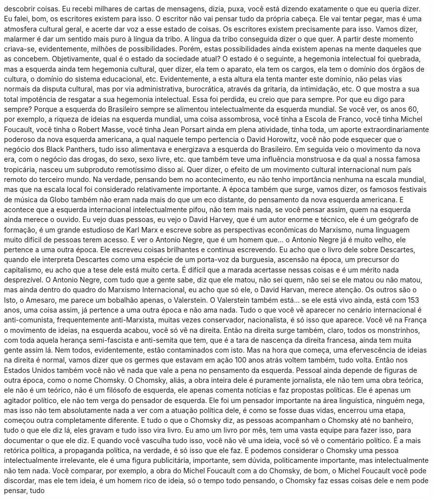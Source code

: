 descobrir coisas. Eu recebi milhares de cartas de mensagens, dizia, puxa, você está dizendo exatamente o que eu queria dizer. Eu falei, bom, os escritores existem para isso. O escritor não vai pensar tudo da própria cabeça. Ele vai tentar pegar, mas é uma atmosfera cultural geral, e acerte dar voz a esse estado de coisas. Os escritores existem precisamente para isso. Vamos dizer, malarmer é dar um sentido mais puro à língua da tribo. A língua da tribo conseguida dizer o que quer. A partir deste momento criava-se, evidentemente, milhões de possibilidades. Porém, estas possibilidades ainda existem apenas na mente daqueles que as concebem. Objetivamente, qual é o estado da sociedade atual? O estado é o seguinte, a hegemonia intelectual foi quebrada, mas a esquerda ainda tem hegemonia cultural, quer dizer, ela tem o aparato, ela tem os cargos, ela tem o domínio dos órgãos de cultura, o domínio do sistema educacional, etc. Evidentemente, a esta altura ela tenta manter este domínio, não pelas vias normais da disputa cultural, mas por via administrativa, burocrática, através da gritaria, da intimidação, etc. O que mostra a sua total impotência de resgatar a sua hegemonia intelectual. Essa foi perdida, eu creio que para sempre. Por que eu digo para sempre? Porque a esquerda do Brasileiro sempre se alimentou intelectualmente da esquerda mundial. Se você ver, os anos 60, por exemplo, a riqueza de ideias na esquerda mundial, uma coisa assombrosa, você tinha a Escola de Franco, você tinha Michel Foucault, você tinha o Robert Masse, você tinha Jean Porsart ainda em plena atividade, tinha toda, um aporte extraordinariamente poderoso da nova esquerda americana, a qual naquele tempo pertencia o David Horowitz, você não pode esquecer que o negócio dos Black Panthers, tudo isso alimentava e energizava a esquerda do Brasileiro. Em seguida veio o movimento da nova era, com o negócio das drogas, do sexo, sexo livre, etc. que também teve uma influência monstruosa e da qual a nossa famosa tropicária, nasceu um subproduto remotíssimo disso aí. Quer dizer, o efeito de um movimento cultural internacional num país remoto do terceiro mundo. Na verdade, pensando bem no acontecimento, eu não tenho importância nenhuma na escala mundial, mas que na escala local foi considerado relativamente importante. A época também que surge, vamos dizer, os famosos festivais de música da Globo também não eram nada mais do que um eco distante, do pensamento da nova esquerda americana. E acontece que a esquerda internacional intelectualmente pifou, não tem mais nada, se você pensar assim, quem na esquerda ainda merece o ouvido. Eu vejo duas pessoas, eu vejo o David Harvey, que é um autor enorme e técnico, ele é um geógrafo de formação, é um grande estudioso de Karl Marx e escreve sobre as perspectivas econômicas do Marxismo, numa linguagem muito difícil de pessoas terem acesso. E ver o Antonio Negre, que é um homem que... o Antonio Negre já é muito velho, ele pertence a uma outra época. Ele escreveu coisas brilhantes e continua escrevendo. Eu acho que o livro dele sobre Descartes, quando ele interpreta Descartes como uma espécie de um porta-voz da burguesia, ascensão na época, um precursor do capitalismo, eu acho que a tese dele está muito certa. É difícil que a marada acertasse nessas coisas e é um mérito nada desprezível. O Antonio Negre, com tudo que a gente sabe, diz que ele matou, não sei quem, não sei se ele matou ou não matou, mas ainda dentro do quadro do Marxismo Internacional, eu acho que só ele, o David Harvan, merece atenção. Os outros são o Isto, o Amesaro, me parece um bobalhão apenas, o Valerstein. O Valerstein também está... se ele está vivo ainda, está com 153 anos, uma coisa assim, já pertence a uma outra época e não ama nada. Tudo o que você vê aparecer no cenário internacional é anti-comunista, frequentemente anti-Marxista, muitas vezes conservador, nacionalista, é só isso que aparece. Você vê na França o movimento de ideias, na esquerda acabou, você só vê na direita. Então na direita surge também, claro, todos os monstrinhos, com toda aquela herança semi-fascista e anti-semita que tem, que é a tara de nascença da direita francesa, ainda tem muita gente assim lá. Nem todos, evidentemente, estão contaminados com isto. Mas na hora que começa, uma efervescência de ideias na direita é normal, vamos dizer que os germes que estavam em ação 100 anos atrás voltem também, tudo volta. Então nos Estados Unidos também você não vê nada que vale a pena no pensamento da esquerda. Pessoal ainda depende de figuras de outra época, como o nome Chomsky. O Chomsky, aliás, a obra inteira dele é puramente jornalista, ele não tem uma obra teórica, ele não é um teórico, não é um filósofo de esquerda, ele apenas comenta notícias e faz propostas políticas. Ele é apenas um agitador político, ele não tem verga do pensador de esquerda. Ele foi um pensador importante na área linguística, ninguém nega, mas isso não tem absolutamente nada a ver com a atuação política dele, é como se fosse duas vidas, encerrou uma etapa, começou outra completamente diferente. E tudo o que o Chomsky diz, as pessoas acompanham o Chomsky até no banheiro, tudo o que ele diz lá, eles gravam e tudo isso vira livro. Eu amo um livro por mês, tem uma vasta equipe para fazer isso, para documentar o que ele diz. E quando você vasculha tudo isso, você não vê uma ideia, você só vê o comentário político. É a mais retórica política, a propaganda política, na verdade, é só isso que ele faz. E podemos considerar o Chomsky uma pessoa intelectualmente irrelevante, ele é uma figura publicitária, importante, sem dúvida, politicamente importante, mas intelectualmente não tem nada. Você comparar, por exemplo, a obra do Michel Foucault com a do Chomsky, de bom, o Michel Foucault você pode discordar, mas ele tem ideia, é um homem rico de ideia, só o tempo todo pensando, o Chomsky faz essas coisas dele e nem pode pensar, tudo
